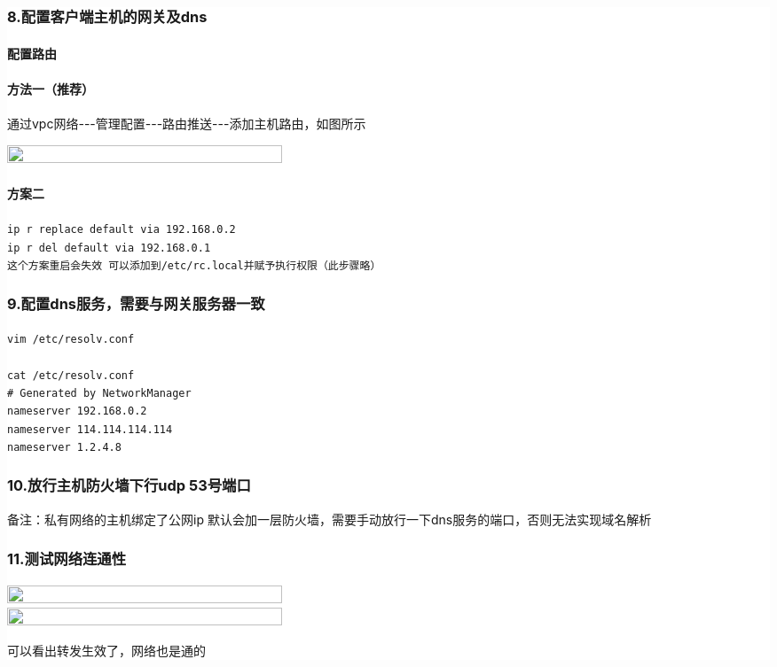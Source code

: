 ### 8.配置客户端主机的网关及dns

#### 配置路由

#### **方法一（推荐）**

通过vpc网络---管理配置---路由推送---添加主机路由，如图所示

<img src="../homer/gateway_04.png" width="60%" height="60%">

#### **方案二**

```
ip r replace default via 192.168.0.2
ip r del default via 192.168.0.1
这个方案重启会失效 可以添加到/etc/rc.local并赋予执行权限（此步骤略）
```

### 9.配置dns服务，需要与网关服务器一致

```
vim /etc/resolv.conf  

cat /etc/resolv.conf
# Generated by NetworkManager
nameserver 192.168.0.2
nameserver 114.114.114.114
nameserver 1.2.4.8
```

### 10.放行主机防火墙下行udp 53号端口

备注：私有网络的主机绑定了公网ip 默认会加一层防火墙，需要手动放行一下dns服务的端口，否则无法实现域名解析



### 11.测试网络连通性

<img src="../homer/gateway_05.png" width="60%" height="60%">

<img src="../homer/gateway_06.png" width="60%" height="60%">

可以看出转发生效了，网络也是通的
